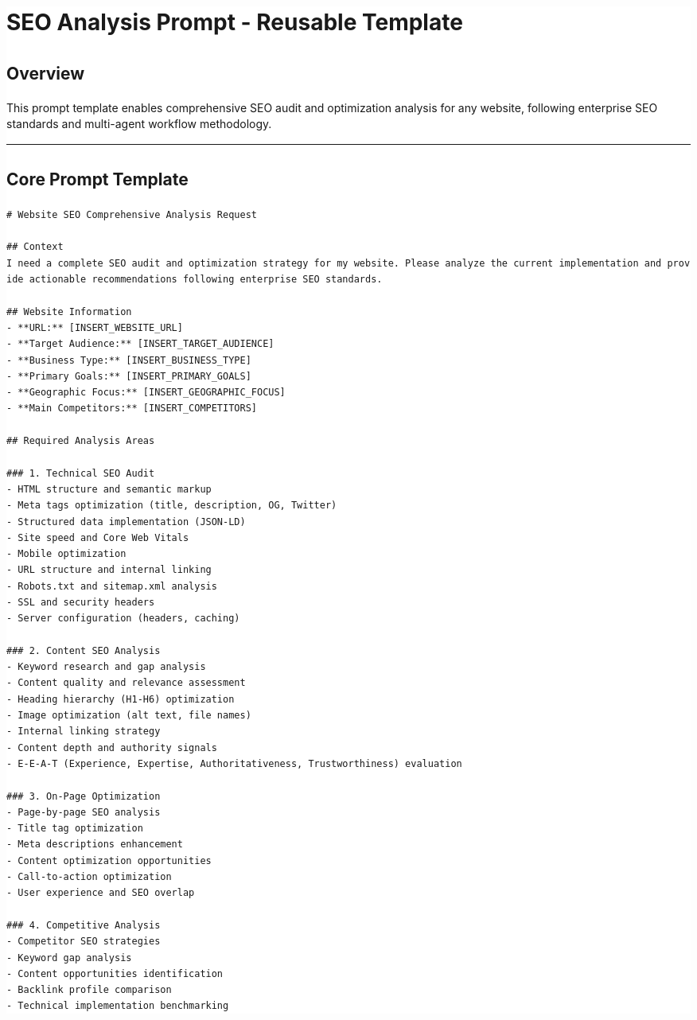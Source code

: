 # SEO Analysis Prompt - Reusable Template

## Overview
This prompt template enables comprehensive SEO audit and optimization analysis for any website, following enterprise SEO standards and multi-agent workflow methodology.

---

## Core Prompt Template

```
# Website SEO Comprehensive Analysis Request

## Context
I need a complete SEO audit and optimization strategy for my website. Please analyze the current implementation and provide actionable recommendations following enterprise SEO standards.

## Website Information
- **URL:** [INSERT_WEBSITE_URL]
- **Target Audience:** [INSERT_TARGET_AUDIENCE]
- **Business Type:** [INSERT_BUSINESS_TYPE]
- **Primary Goals:** [INSERT_PRIMARY_GOALS]
- **Geographic Focus:** [INSERT_GEOGRAPHIC_FOCUS]
- **Main Competitors:** [INSERT_COMPETITORS]

## Required Analysis Areas

### 1. Technical SEO Audit
- HTML structure and semantic markup
- Meta tags optimization (title, description, OG, Twitter)
- Structured data implementation (JSON-LD)
- Site speed and Core Web Vitals
- Mobile optimization
- URL structure and internal linking
- Robots.txt and sitemap.xml analysis
- SSL and security headers
- Server configuration (headers, caching)

### 2. Content SEO Analysis
- Keyword research and gap analysis
- Content quality and relevance assessment
- Heading hierarchy (H1-H6) optimization
- Image optimization (alt text, file names)
- Internal linking strategy
- Content depth and authority signals
- E-E-A-T (Experience, Expertise, Authoritativeness, Trustworthiness) evaluation

### 3. On-Page Optimization
- Page-by-page SEO analysis
- Title tag optimization
- Meta descriptions enhancement
- Content optimization opportunities
- Call-to-action optimization
- User experience and SEO overlap

### 4. Competitive Analysis
- Competitor SEO strategies
- Keyword gap analysis
- Content opportunities identification
- Backlink profile comparison
- Technical implementation benchmarking

```